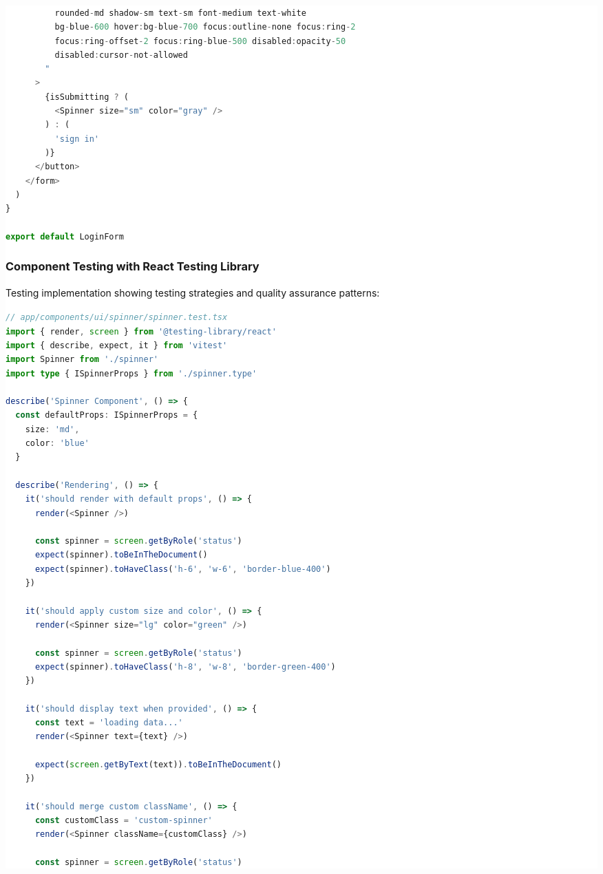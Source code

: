 ```typescript
          rounded-md shadow-sm text-sm font-medium text-white
          bg-blue-600 hover:bg-blue-700 focus:outline-none focus:ring-2
          focus:ring-offset-2 focus:ring-blue-500 disabled:opacity-50
          disabled:cursor-not-allowed
        "
      >
        {isSubmitting ? (
          <Spinner size="sm" color="gray" />
        ) : (
          'sign in'
        )}
      </button>
    </form>
  )
}

export default LoginForm
```

### Component Testing with React Testing Library

Testing implementation showing testing strategies and quality assurance patterns:

```typescript
// app/components/ui/spinner/spinner.test.tsx
import { render, screen } from '@testing-library/react'
import { describe, expect, it } from 'vitest'
import Spinner from './spinner'
import type { ISpinnerProps } from './spinner.type'

describe('Spinner Component', () => {
  const defaultProps: ISpinnerProps = {
    size: 'md',
    color: 'blue'
  }

  describe('Rendering', () => {
    it('should render with default props', () => {
      render(<Spinner />)

      const spinner = screen.getByRole('status')
      expect(spinner).toBeInTheDocument()
      expect(spinner).toHaveClass('h-6', 'w-6', 'border-blue-400')
    })

    it('should apply custom size and color', () => {
      render(<Spinner size="lg" color="green" />)

      const spinner = screen.getByRole('status')
      expect(spinner).toHaveClass('h-8', 'w-8', 'border-green-400')
    })

    it('should display text when provided', () => {
      const text = 'loading data...'
      render(<Spinner text={text} />)

      expect(screen.getByText(text)).toBeInTheDocument()
    })

    it('should merge custom className', () => {
      const customClass = 'custom-spinner'
      render(<Spinner className={customClass} />)

      const spinner = screen.getByRole('status')
```